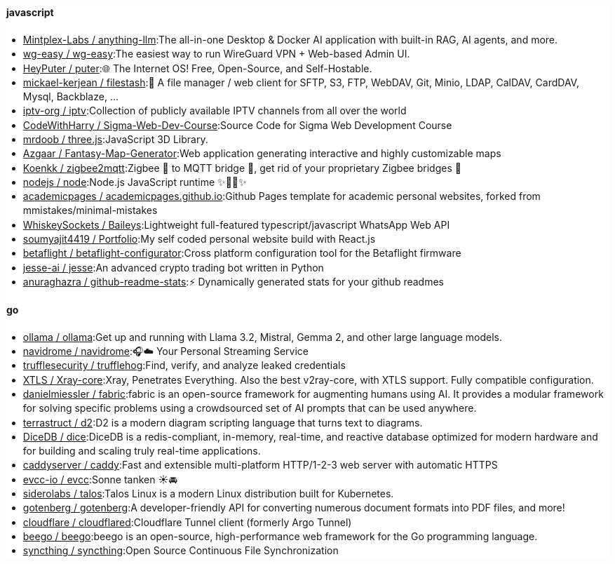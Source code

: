 #### javascript
* [Mintplex-Labs / anything-llm](https://github.com/Mintplex-Labs/anything-llm):The all-in-one Desktop & Docker AI application with built-in RAG, AI agents, and more.
* [wg-easy / wg-easy](https://github.com/wg-easy/wg-easy):The easiest way to run WireGuard VPN + Web-based Admin UI.
* [HeyPuter / puter](https://github.com/HeyPuter/puter):🌐 The Internet OS! Free, Open-Source, and Self-Hostable.
* [mickael-kerjean / filestash](https://github.com/mickael-kerjean/filestash):🦄 A file manager / web client for SFTP, S3, FTP, WebDAV, Git, Minio, LDAP, CalDAV, CardDAV, Mysql, Backblaze, ...
* [iptv-org / iptv](https://github.com/iptv-org/iptv):Collection of publicly available IPTV channels from all over the world
* [CodeWithHarry / Sigma-Web-Dev-Course](https://github.com/CodeWithHarry/Sigma-Web-Dev-Course):Source Code for Sigma Web Development Course
* [mrdoob / three.js](https://github.com/mrdoob/three.js):JavaScript 3D Library.
* [Azgaar / Fantasy-Map-Generator](https://github.com/Azgaar/Fantasy-Map-Generator):Web application generating interactive and highly customizable maps
* [Koenkk / zigbee2mqtt](https://github.com/Koenkk/zigbee2mqtt):Zigbee 🐝 to MQTT bridge 🌉, get rid of your proprietary Zigbee bridges 🔨
* [nodejs / node](https://github.com/nodejs/node):Node.js JavaScript runtime ✨🐢🚀✨
* [academicpages / academicpages.github.io](https://github.com/academicpages/academicpages.github.io):Github Pages template for academic personal websites, forked from mmistakes/minimal-mistakes
* [WhiskeySockets / Baileys](https://github.com/WhiskeySockets/Baileys):Lightweight full-featured typescript/javascript WhatsApp Web API
* [soumyajit4419 / Portfolio](https://github.com/soumyajit4419/Portfolio):My self coded personal website build with React.js
* [betaflight / betaflight-configurator](https://github.com/betaflight/betaflight-configurator):Cross platform configuration tool for the Betaflight firmware
* [jesse-ai / jesse](https://github.com/jesse-ai/jesse):An advanced crypto trading bot written in Python
* [anuraghazra / github-readme-stats](https://github.com/anuraghazra/github-readme-stats):⚡ Dynamically generated stats for your github readmes

#### go
* [ollama / ollama](https://github.com/ollama/ollama):Get up and running with Llama 3.2, Mistral, Gemma 2, and other large language models.
* [navidrome / navidrome](https://github.com/navidrome/navidrome):🎧☁️ Your Personal Streaming Service
* [trufflesecurity / trufflehog](https://github.com/trufflesecurity/trufflehog):Find, verify, and analyze leaked credentials
* [XTLS / Xray-core](https://github.com/XTLS/Xray-core):Xray, Penetrates Everything. Also the best v2ray-core, with XTLS support. Fully compatible configuration.
* [danielmiessler / fabric](https://github.com/danielmiessler/fabric):fabric is an open-source framework for augmenting humans using AI. It provides a modular framework for solving specific problems using a crowdsourced set of AI prompts that can be used anywhere.
* [terrastruct / d2](https://github.com/terrastruct/d2):D2 is a modern diagram scripting language that turns text to diagrams.
* [DiceDB / dice](https://github.com/DiceDB/dice):DiceDB is a redis-compliant, in-memory, real-time, and reactive database optimized for modern hardware and for building and scaling truly real-time applications.
* [caddyserver / caddy](https://github.com/caddyserver/caddy):Fast and extensible multi-platform HTTP/1-2-3 web server with automatic HTTPS
* [evcc-io / evcc](https://github.com/evcc-io/evcc):Sonne tanken ☀️🚘
* [siderolabs / talos](https://github.com/siderolabs/talos):Talos Linux is a modern Linux distribution built for Kubernetes.
* [gotenberg / gotenberg](https://github.com/gotenberg/gotenberg):A developer-friendly API for converting numerous document formats into PDF files, and more!
* [cloudflare / cloudflared](https://github.com/cloudflare/cloudflared):Cloudflare Tunnel client (formerly Argo Tunnel)
* [beego / beego](https://github.com/beego/beego):beego is an open-source, high-performance web framework for the Go programming language.
* [syncthing / syncthing](https://github.com/syncthing/syncthing):Open Source Continuous File Synchronization